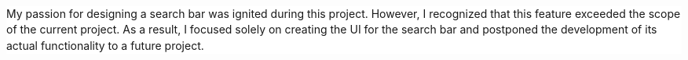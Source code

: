My passion for designing a search bar was ignited during this project. However, I recognized that this feature exceeded the scope of the current project. As a result, I focused solely on creating the UI for the search bar and postponed the development of its actual functionality to a future project.